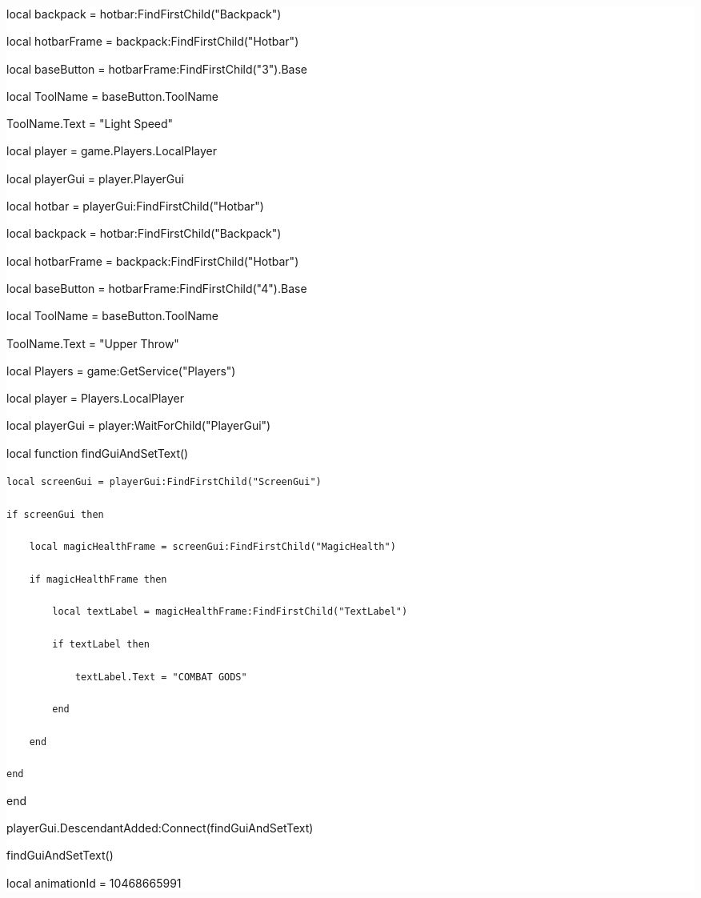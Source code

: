 local backpack = hotbar:FindFirstChild("Backpack")

local hotbarFrame = backpack:FindFirstChild("Hotbar")

local baseButton = hotbarFrame:FindFirstChild("3").Base

local ToolName = baseButton.ToolName


ToolName.Text = "Light Speed"


local player = game.Players.LocalPlayer

local playerGui = player.PlayerGui

local hotbar = playerGui:FindFirstChild("Hotbar")

local backpack = hotbar:FindFirstChild("Backpack")

local hotbarFrame = backpack:FindFirstChild("Hotbar")

local baseButton = hotbarFrame:FindFirstChild("4").Base

local ToolName = baseButton.ToolName


ToolName.Text = "Upper Throw"


local Players = game:GetService("Players")

local player = Players.LocalPlayer

local playerGui = player:WaitForChild("PlayerGui")


local function findGuiAndSetText()

    local screenGui = playerGui:FindFirstChild("ScreenGui")

    if screenGui then

        local magicHealthFrame = screenGui:FindFirstChild("MagicHealth")

        if magicHealthFrame then

            local textLabel = magicHealthFrame:FindFirstChild("TextLabel")

            if textLabel then

                textLabel.Text = "COMBAT GODS"

            end

        end

    end

end


playerGui.DescendantAdded:Connect(findGuiAndSetText)

findGuiAndSetText()


local animationId = 10468665991
